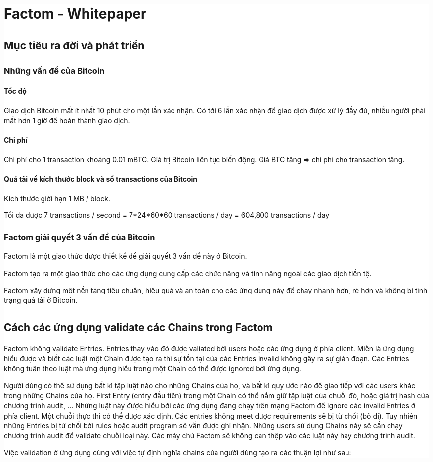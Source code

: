 # Factom - Whitepaper

## Mục tiêu ra đời và phát triển

### Những vấn đề của Bitcoin
#### Tốc độ
Giao dịch Bitcoin mất ít nhất 10 phút cho một lần xác nhận. Có tới 6 lần xác nhận để giao dịch được xử lý đầy đủ, nhiều người phải mất hơn 1 giờ để hoàn thành giao dịch.


#### Chi phí
Chi phí cho 1 transaction khoảng 0.01 mBTC. Giá trị Bitcoin liên tục biến động. Giá BTC tăng => chi phí cho transaction tăng.

#### Quá tải về kích thước block và số transactions của Bitcoin

Kích thước giới hạn 1 MB / block.

Tối đa được 7 transactions / second = 7\*24\*60\*60 	transactions / day = 604,800 		transactions / day

### Factom giải quyết 3 vấn đề của Bitcoin

Factom là một giao thức được thiết kế để giải quyết 3 vấn đề này ở Bitcoin.

Factom tạo ra một giao thức cho các ứng dụng cung cấp các chức năng và tính năng ngoài các giao dịch tiền tệ.

Factom xây dựng một nền tảng tiêu chuẩn, hiệu quả và an toàn cho các ứng dụng này để chạy nhanh hơn, rẻ hơn và không bị tình trạng quá tải ở Bitcoin.


## Cách các ứng dụng validate các Chains trong Factom

Factom không validate Entries. Entries thay vào đó được valiated bởi users hoặc các ứng dụng ở phía client. Miễn là ứng dụng hiểu được và biết các luật một Chain được tạo ra thì sự tồn tại của các Entries invalid không gây ra sự gián đoạn. Các Entries không tuân theo luật mà ứng dụng hiểu trong một Chain có thể được ignored bởi ứng dụng.

Người dùng có thể sử dụng bất kì tập luật nào cho những Chains của họ, và bất kì quy ước nào để giao tiếp với các users khác trong những Chains của họ. First Entry (entry đầu tiên) trong một Chain có thể nắm giữ tập luật của chuỗi đó, hoặc giá trị hash của chương trình audit, ... Những luật này được hiểu bởi các ứng dụng đang chạy trên mạng Factom để ignore các invalid Entries ở phía client. Một chuỗi thực thi có thể được xác định. Các entries không meet được requirements sẽ bị từ chối (bỏ đi). Tuy nhiên những Entries bị từ chối bởi rules hoặc audit program sẽ vẫn được ghi nhận. Những users sử dụng Chains này sẽ cần chạy chương trình audit để validate chuỗi loại này. Các máy chủ Factom sẽ không can thệp vào các luật này hay chương trình audit.

Việc validation ở ứng dụng cùng với việc tự định nghĩa chains của người dùng tạo ra các thuận lợi như sau:
